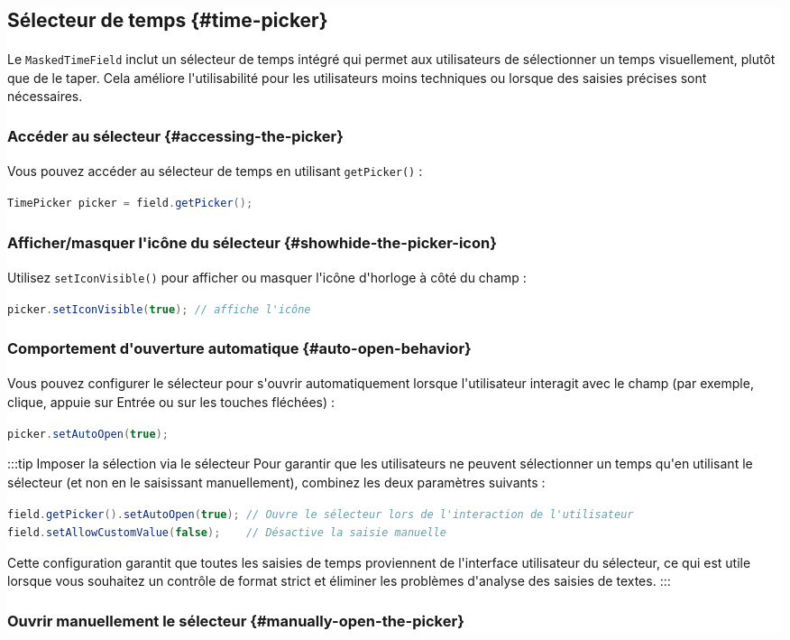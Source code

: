 ## Sélecteur de temps {#time-picker}

Le `MaskedTimeField` inclut un sélecteur de temps intégré qui permet aux utilisateurs de sélectionner un temps visuellement, plutôt que de le taper. Cela améliore l'utilisabilité pour les utilisateurs moins techniques ou lorsque des saisies précises sont nécessaires.

<ComponentDemo 
path='/webforj/maskedtimefieldpicker?' 
javaE='https://raw.githubusercontent.com/webforj/webforj-documentation/refs/heads/main/src/main/java/com/webforj/samples/views/fields/maskedtimefield/MaskedTimeFieldPickerView.java' 
height='450px'/>

### Accéder au sélecteur {#accessing-the-picker}

Vous pouvez accéder au sélecteur de temps en utilisant `getPicker()` :

```java
TimePicker picker = field.getPicker();
```

### Afficher/masquer l'icône du sélecteur {#showhide-the-picker-icon}

Utilisez `setIconVisible()` pour afficher ou masquer l'icône d'horloge à côté du champ :

```java
picker.setIconVisible(true); // affiche l'icône
```

### Comportement d'ouverture automatique {#auto-open-behavior}

Vous pouvez configurer le sélecteur pour s'ouvrir automatiquement lorsque l'utilisateur interagit avec le champ (par exemple, clique, appuie sur Entrée ou sur les touches fléchées) :

```java
picker.setAutoOpen(true);
```

:::tip Imposer la sélection via le sélecteur
Pour garantir que les utilisateurs ne peuvent sélectionner un temps qu'en utilisant le sélecteur (et non en le saisissant manuellement), combinez les deux paramètres suivants :

```java
field.getPicker().setAutoOpen(true); // Ouvre le sélecteur lors de l'interaction de l'utilisateur
field.setAllowCustomValue(false);    // Désactive la saisie manuelle
```

Cette configuration garantit que toutes les saisies de temps proviennent de l'interface utilisateur du sélecteur, ce qui est utile lorsque vous souhaitez un contrôle de format strict et éliminer les problèmes d'analyse des saisies de textes.
:::

### Ouvrir manuellement le sélecteur {#manually-open-the-picker}
